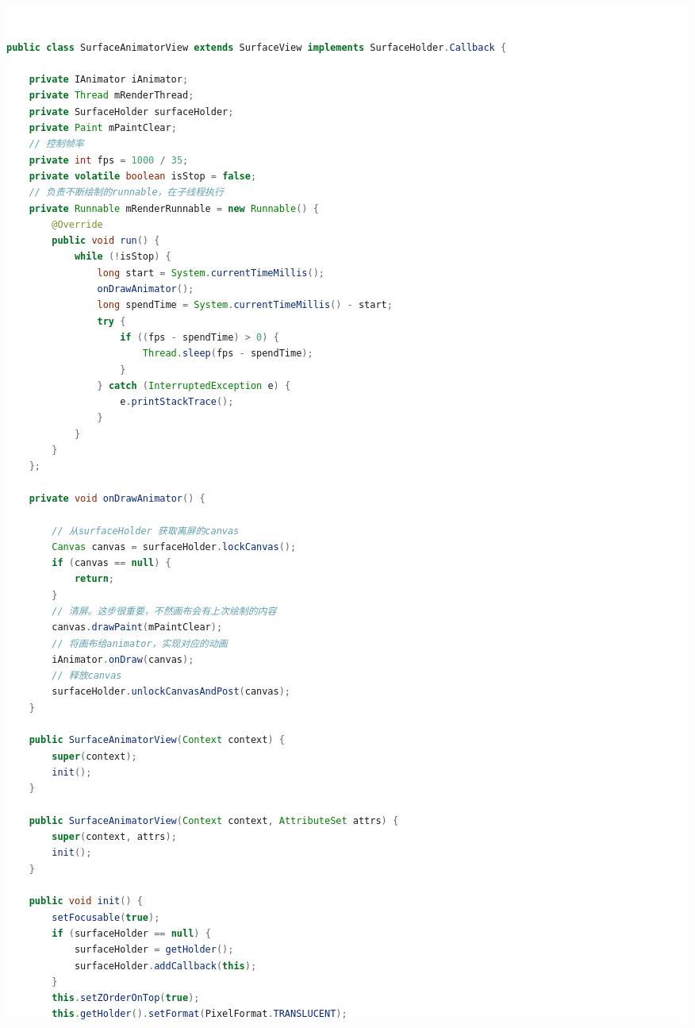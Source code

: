 ```java


public class SurfaceAnimatorView extends SurfaceView implements SurfaceHolder.Callback {

    private IAnimator iAnimator;
    private Thread mRenderThread;
    private SurfaceHolder surfaceHolder;
    private Paint mPaintClear;
    // 控制帧率
    private int fps = 1000 / 35; 
    private volatile boolean isStop = false;
    // 负责不断绘制的runnable，在子线程执行
    private Runnable mRenderRunnable = new Runnable() {
        @Override
        public void run() {
            while (!isStop) {
                long start = System.currentTimeMillis();
                onDrawAnimator();
                long spendTime = System.currentTimeMillis() - start;
                try {
                    if ((fps - spendTime) > 0) {
                        Thread.sleep(fps - spendTime);
                    }
                } catch (InterruptedException e) {
                    e.printStackTrace();
                }
            }
        }
    };

    private void onDrawAnimator() {

        // 从surfaceHolder 获取离屏的canvas 
        Canvas canvas = surfaceHolder.lockCanvas();
        if (canvas == null) {
            return;
        }
        // 清屏。这步很重要，不然画布会有上次绘制的内容
        canvas.drawPaint(mPaintClear);
        // 将画布给animator，实现对应的动画
        iAnimator.onDraw(canvas);
        // 释放canvas
        surfaceHolder.unlockCanvasAndPost(canvas);
    }

    public SurfaceAnimatorView(Context context) {
        super(context);
        init();
    }

    public SurfaceAnimatorView(Context context, AttributeSet attrs) {
        super(context, attrs);
        init();
    }

    public void init() {
        setFocusable(true);
        if (surfaceHolder == null) {
            surfaceHolder = getHolder();
            surfaceHolder.addCallback(this);
        }
        this.setZOrderOnTop(true);
        this.getHolder().setFormat(PixelFormat.TRANSLUCENT);
```